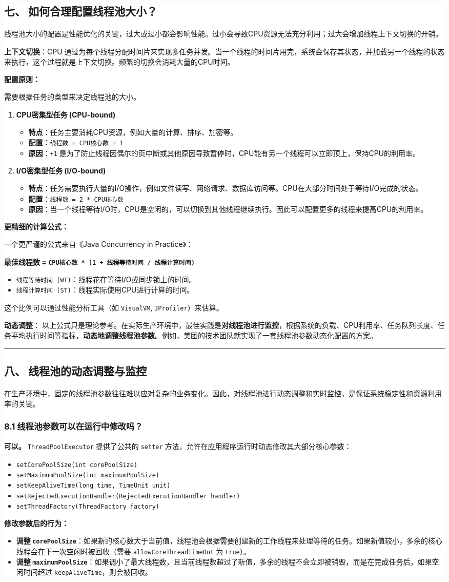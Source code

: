 
## 七、 如何合理配置线程池大小？

线程池大小的配置是性能优化的关键，过大或过小都会影响性能。过小会导致CPU资源无法充分利用；过大会增加线程上下文切换的开销。

**上下文切换**：CPU 通过为每个线程分配时间片来实现多任务并发。当一个线程的时间片用完，系统会保存其状态，并加载另一个线程的状态来执行，这个过程就是上下文切换。频繁的切换会消耗大量的CPU时间。

**配置原则：**

需要根据任务的类型来决定线程池的大小。

1.  **CPU密集型任务 (CPU-bound)**
    *   **特点**：任务主要消耗CPU资源，例如大量的计算、排序、加密等。
    *   **配置**：`线程数 = CPU核心数 + 1`
    *   **原因**：`+1` 是为了防止线程因偶尔的页中断或其他原因导致暂停时，CPU能有另一个线程可以立即顶上，保持CPU的利用率。

2.  **I/O密集型任务 (I/O-bound)**
    *   **特点**：任务需要执行大量的I/O操作，例如文件读写、网络请求、数据库访问等。CPU在大部分时间处于等待I/O完成的状态。
    *   **配置**：`线程数 = 2 * CPU核心数`
    *   **原因**：当一个线程等待I/O时，CPU是空闲的，可以切换到其他线程继续执行。因此可以配置更多的线程来提高CPU的利用率。

**更精细的计算公式：**

一个更严谨的公式来自《Java Concurrency in Practice》：

**最佳线程数 = `CPU核心数 * (1 + 线程等待时间 / 线程计算时间)`**

*   `线程等待时间 (WT)`：线程花在等待I/O或同步锁上的时间。
*   `线程计算时间 (ST)`：线程实际使用CPU进行计算的时间。

这个比例可以通过性能分析工具（如 `VisualVM`, `JProfiler`）来估算。

**动态调整**：
以上公式只是理论参考。在实际生产环境中，最佳实践是**对线程池进行监控**，根据系统的负载、CPU利用率、任务队列长度、任务平均执行时间等指标，**动态地调整线程池参数**。例如，美团的技术团队就实现了一套线程池参数动态化配置的方案。

---

## 八、 线程池的动态调整与监控

在生产环境中，固定的线程池参数往往难以应对复杂的业务变化。因此，对线程池进行动态调整和实时监控，是保证系统稳定性和资源利用率的关键。

### 8.1 线程池参数可以在运行中修改吗？

**可以。** `ThreadPoolExecutor` 提供了公共的 `setter` 方法，允许在应用程序运行时动态修改其大部分核心参数：

*   `setCorePoolSize(int corePoolSize)`
*   `setMaximumPoolSize(int maximumPoolSize)`
*   `setKeepAliveTime(long time, TimeUnit unit)`
*   `setRejectedExecutionHandler(RejectedExecutionHandler handler)`
*   `setThreadFactory(ThreadFactory factory)`

**修改参数后的行为：**
*   **调整 `corePoolSize`**：如果新的核心数大于当前值，线程池会根据需要创建新的工作线程来处理等待的任务。如果新值较小，多余的核心线程会在下一次空闲时被回收（需要 `allowCoreThreadTimeOut` 为 `true`）。
*   **调整 `maximumPoolSize`**：如果调小了最大线程数，且当前线程数超过了新值，多余的线程不会立即被销毁，而是在完成任务后，如果空闲时间超过 `keepAliveTime`，则会被回收。
